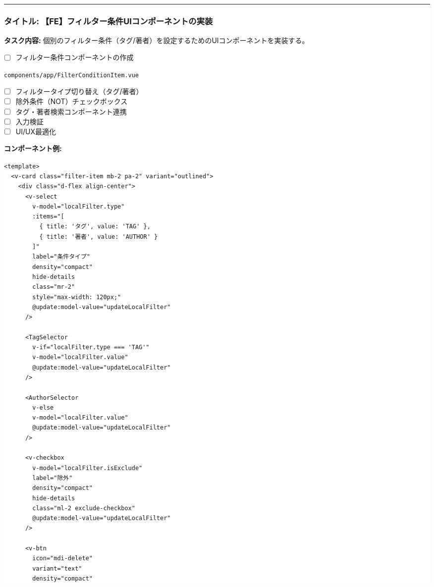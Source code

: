 ```vue
```

----

### タイトル: 【FE】フィルター条件UIコンポーネントの実装

**タスク内容:**
個別のフィルター条件（タグ/著者）を設定するためのUIコンポーネントを実装する。

- [ ] フィルター条件コンポーネントの作成

```
components/app/FilterConditionItem.vue
```

- [ ] フィルタータイプ切り替え（タグ/著者）
- [ ] 除外条件（NOT）チェックボックス
- [ ] タグ・著者検索コンポーネント連携
- [ ] 入力検証
- [ ] UI/UX最適化

**コンポーネント例:**

```vue
<template>
  <v-card class="filter-item mb-2 pa-2" variant="outlined">
    <div class="d-flex align-center">
      <v-select
        v-model="localFilter.type"
        :items="[
          { title: 'タグ', value: 'TAG' },
          { title: '著者', value: 'AUTHOR' }
        ]"
        label="条件タイプ"
        density="compact"
        hide-details
        class="mr-2"
        style="max-width: 120px;"
        @update:model-value="updateLocalFilter"
      />
      
      <TagSelector
        v-if="localFilter.type === 'TAG'"
        v-model="localFilter.value"
        @update:model-value="updateLocalFilter"
      />
      
      <AuthorSelector
        v-else
        v-model="localFilter.value"
        @update:model-value="updateLocalFilter"
      />
      
      <v-checkbox
        v-model="localFilter.isExclude"
        label="除外"
        density="compact"
        hide-details
        class="ml-2 exclude-checkbox"
        @update:model-value="updateLocalFilter"
      />
      
      <v-btn
        icon="mdi-delete"
        variant="text"
        density="compact"
```